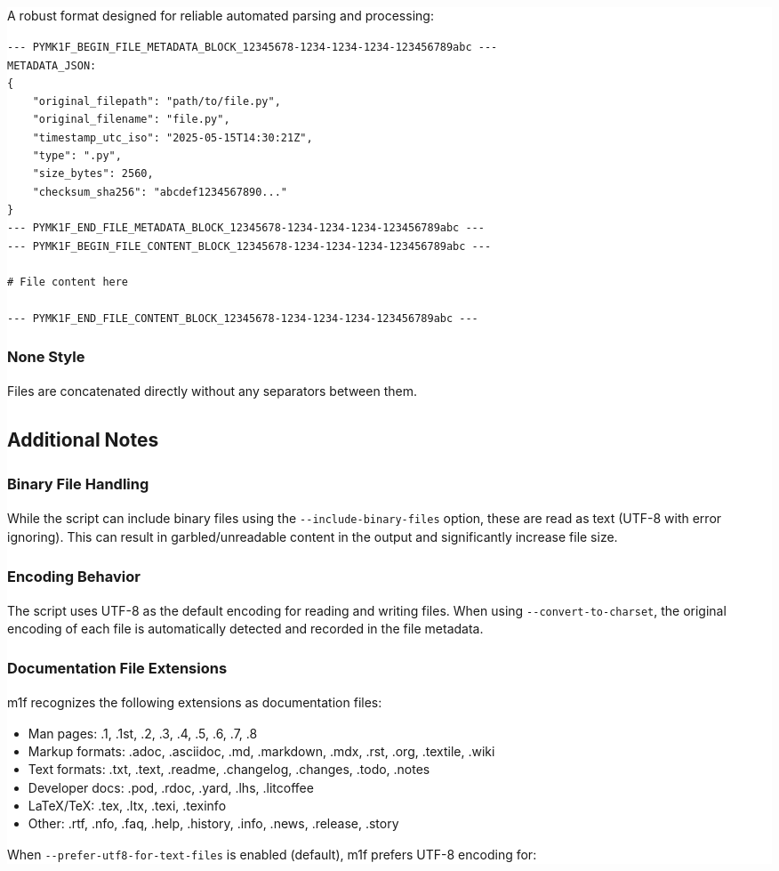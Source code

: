 A robust format designed for reliable automated parsing and processing:

```text
--- PYMK1F_BEGIN_FILE_METADATA_BLOCK_12345678-1234-1234-1234-123456789abc ---
METADATA_JSON:
{
    "original_filepath": "path/to/file.py",
    "original_filename": "file.py",
    "timestamp_utc_iso": "2025-05-15T14:30:21Z",
    "type": ".py",
    "size_bytes": 2560,
    "checksum_sha256": "abcdef1234567890..."
}
--- PYMK1F_END_FILE_METADATA_BLOCK_12345678-1234-1234-1234-123456789abc ---
--- PYMK1F_BEGIN_FILE_CONTENT_BLOCK_12345678-1234-1234-1234-123456789abc ---

# File content here

--- PYMK1F_END_FILE_CONTENT_BLOCK_12345678-1234-1234-1234-123456789abc ---
```

### None Style

Files are concatenated directly without any separators between them.

## Additional Notes

### Binary File Handling

While the script can include binary files using the `--include-binary-files`
option, these are read as text (UTF-8 with error ignoring). This can result in
garbled/unreadable content in the output and significantly increase file size.

### Encoding Behavior

The script uses UTF-8 as the default encoding for reading and writing files.
When using `--convert-to-charset`, the original encoding of each file is
automatically detected and recorded in the file metadata.

### Documentation File Extensions

m1f recognizes the following extensions as documentation files:

- Man pages: .1, .1st, .2, .3, .4, .5, .6, .7, .8
- Markup formats: .adoc, .asciidoc, .md, .markdown, .mdx, .rst, .org, .textile,
  .wiki
- Text formats: .txt, .text, .readme, .changelog, .changes, .todo, .notes
- Developer docs: .pod, .rdoc, .yard, .lhs, .litcoffee
- LaTeX/TeX: .tex, .ltx, .texi, .texinfo
- Other: .rtf, .nfo, .faq, .help, .history, .info, .news, .release, .story

When `--prefer-utf8-for-text-files` is enabled (default), m1f prefers UTF-8
encoding for:
